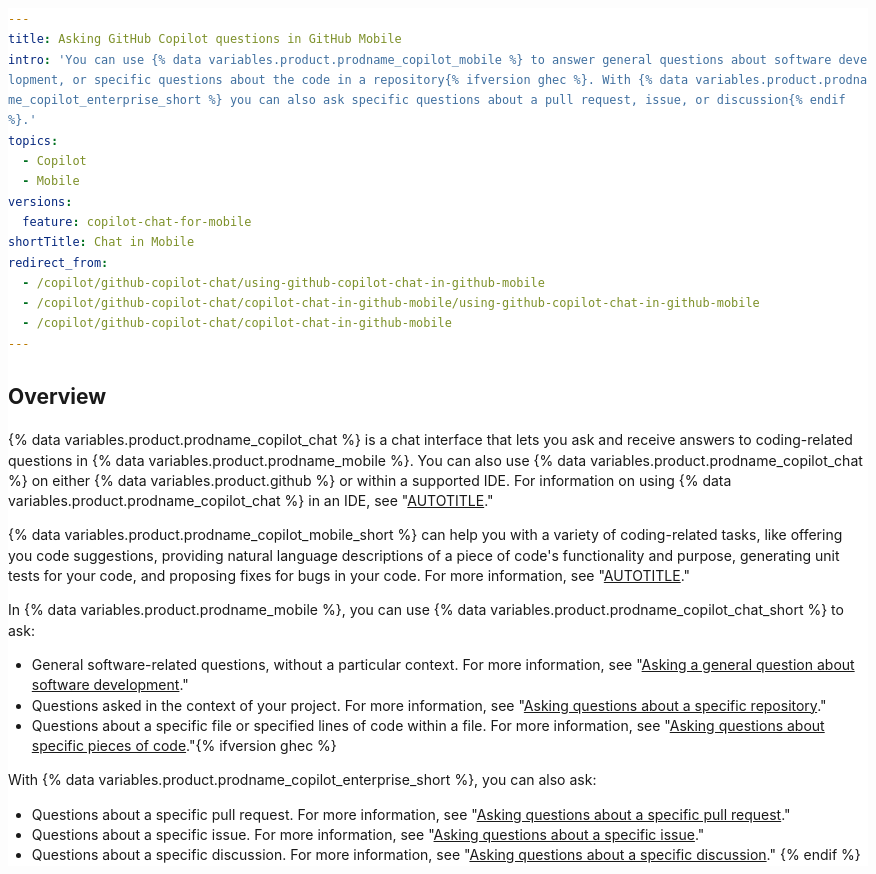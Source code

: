 ```yaml
---
title: Asking GitHub Copilot questions in GitHub Mobile
intro: 'You can use {% data variables.product.prodname_copilot_mobile %} to answer general questions about software development, or specific questions about the code in a repository{% ifversion ghec %}. With {% data variables.product.prodname_copilot_enterprise_short %} you can also ask specific questions about a pull request, issue, or discussion{% endif %}.'
topics:
  - Copilot
  - Mobile
versions:
  feature: copilot-chat-for-mobile
shortTitle: Chat in Mobile
redirect_from:
  - /copilot/github-copilot-chat/using-github-copilot-chat-in-github-mobile
  - /copilot/github-copilot-chat/copilot-chat-in-github-mobile/using-github-copilot-chat-in-github-mobile
  - /copilot/github-copilot-chat/copilot-chat-in-github-mobile
---
```


## Overview

{% data variables.product.prodname_copilot_chat %} is a chat interface that lets you ask and receive answers to coding-related questions in {% data variables.product.prodname_mobile %}. You can also use {% data variables.product.prodname_copilot_chat %} on either {% data variables.product.github %} or within a supported IDE. For information on using {% data variables.product.prodname_copilot_chat %} in an IDE, see "[AUTOTITLE](/copilot/github-copilot-chat/copilot-chat-in-ides/using-github-copilot-chat-in-your-ide)."

{% data variables.product.prodname_copilot_mobile_short %} can help you with a variety of coding-related tasks, like offering you code suggestions, providing natural language descriptions of a piece of code's functionality and purpose, generating unit tests for your code, and proposing fixes for bugs in your code. For more information, see "[AUTOTITLE](/copilot/github-copilot-chat/copilot-chat-in-github-mobile/about-github-copilot-chat-in-github-mobile)."

In {% data variables.product.prodname_mobile %}, you can use {% data variables.product.prodname_copilot_chat_short %} to ask:

* General software-related questions, without a particular context. For more information, see "[Asking a general question about software development](#asking-a-general-question-about-software-development)."
* Questions asked in the context of your project. For more information, see "[Asking questions about a specific repository](#asking-exploratory-questions-about-a-repository)."
* Questions about a specific file or specified lines of code within a file. For more information, see "[Asking questions about specific pieces of code](#asking-questions-about-specific-pieces-of-code)."{% ifversion ghec %}

With {% data variables.product.prodname_copilot_enterprise_short %}, you can also ask:

* Questions about a specific pull request. For more information, see "[Asking questions about a specific pull request](#asking-questions-about-a-specific-pull-request)."
* Questions about a specific issue. For more information, see "[Asking questions about a specific issue](#asking-questions-about-a-specific-issue)."
* Questions about a specific discussion. For more information, see "[Asking questions about a specific discussion](#asking-questions-about-a-specific-discussion)."
{% endif %}
